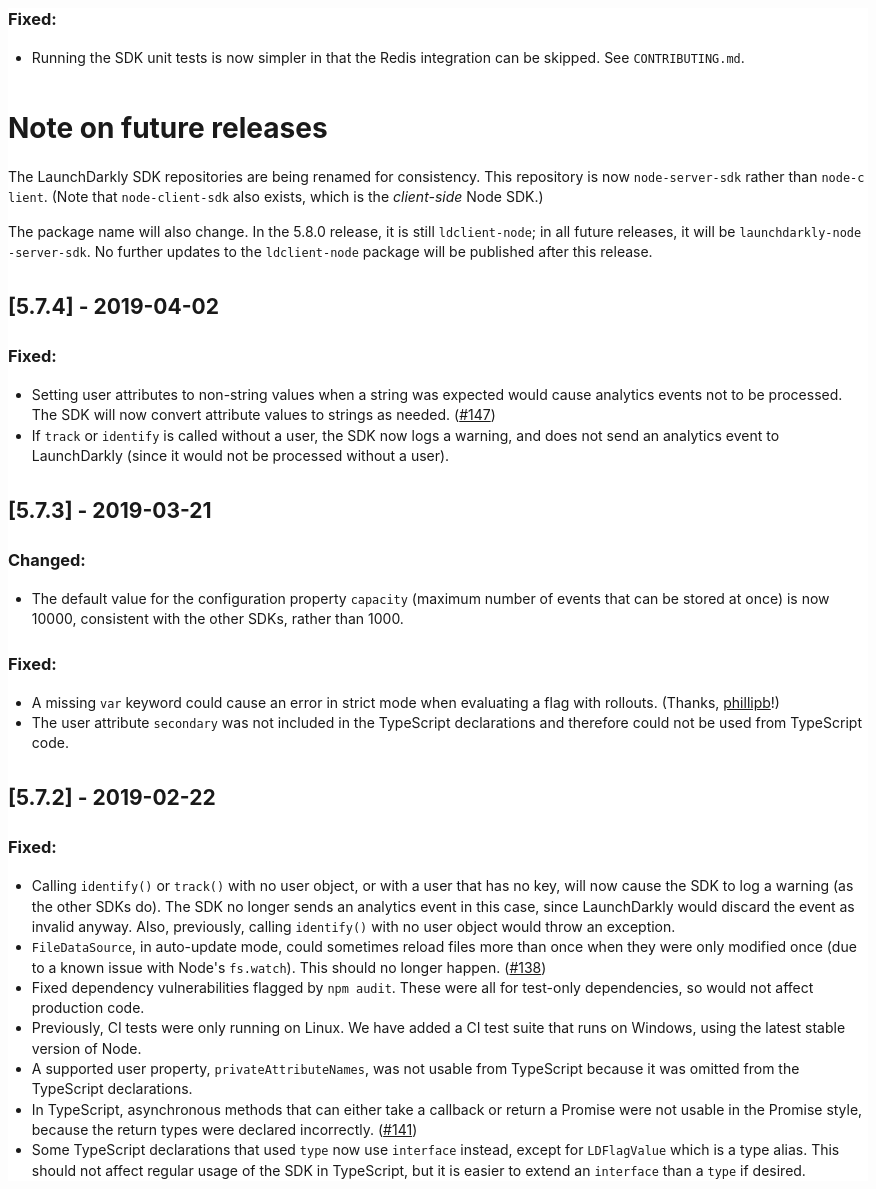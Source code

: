 ### Fixed:
- Running the SDK unit tests is now simpler in that the Redis integration can be skipped. See `CONTRIBUTING.md`.

# Note on future releases

The LaunchDarkly SDK repositories are being renamed for consistency. This repository is now `node-server-sdk` rather than `node-client`. (Note that `node-client-sdk` also exists, which is the _client-side_ Node SDK.)

The package name will also change. In the 5.8.0 release, it is still `ldclient-node`; in all future releases, it will be `launchdarkly-node-server-sdk`. No further updates to the `ldclient-node` package will be published after this release.

## [5.7.4] - 2019-04-02
### Fixed:
- Setting user attributes to non-string values when a string was expected would cause analytics events not to be processed. The SDK will now convert attribute values to strings as needed. ([#147](https://github.com/launchdarkly/node-client/issues/147))
- If `track` or `identify` is called without a user, the SDK now logs a warning, and does not send an analytics event to LaunchDarkly (since it would not be processed without a user).


## [5.7.3] - 2019-03-21
### Changed:
- The default value for the configuration property `capacity` (maximum number of events that can be stored at once) is now 10000, consistent with the other SDKs, rather than 1000.

### Fixed:
- A missing `var` keyword could cause an error in strict mode when evaluating a flag with rollouts. (Thanks, [phillipb](https://github.com/launchdarkly/node-client/pull/145)!)
- The user attribute `secondary` was not included in the TypeScript declarations and therefore could not be used from TypeScript code.

## [5.7.2] - 2019-02-22
### Fixed:
- Calling `identify()` or `track()` with no user object, or with a user that has no key, will now cause the SDK to log a warning (as the other SDKs do). The SDK no longer sends an analytics event in this case, since LaunchDarkly would discard the event as invalid anyway. Also, previously, calling `identify()` with no user object would throw an exception.
- `FileDataSource`, in auto-update mode, could sometimes reload files more than once when they were only modified once (due to a known issue with Node's `fs.watch`). This should no longer happen. ([#138](https://github.com/launchdarkly/node-client/issues/138))
- Fixed dependency vulnerabilities flagged by `npm audit`. These were all for test-only dependencies, so would not affect production code.
- Previously, CI tests were only running on Linux. We have added a CI test suite that runs on Windows, using the latest stable version of Node.
- A supported user property, `privateAttributeNames`, was not usable from TypeScript because it was omitted from the TypeScript declarations.
- In TypeScript, asynchronous methods that can either take a callback or return a Promise were not usable in the Promise style, because the return types were declared incorrectly. ([#141](https://github.com/launchdarkly/node-client/issues/141))
- Some TypeScript declarations that used `type` now use `interface` instead, except for `LDFlagValue` which is a type alias. This should not affect regular usage of the SDK in TypeScript, but it is easier to extend an `interface` than a `type` if desired.
